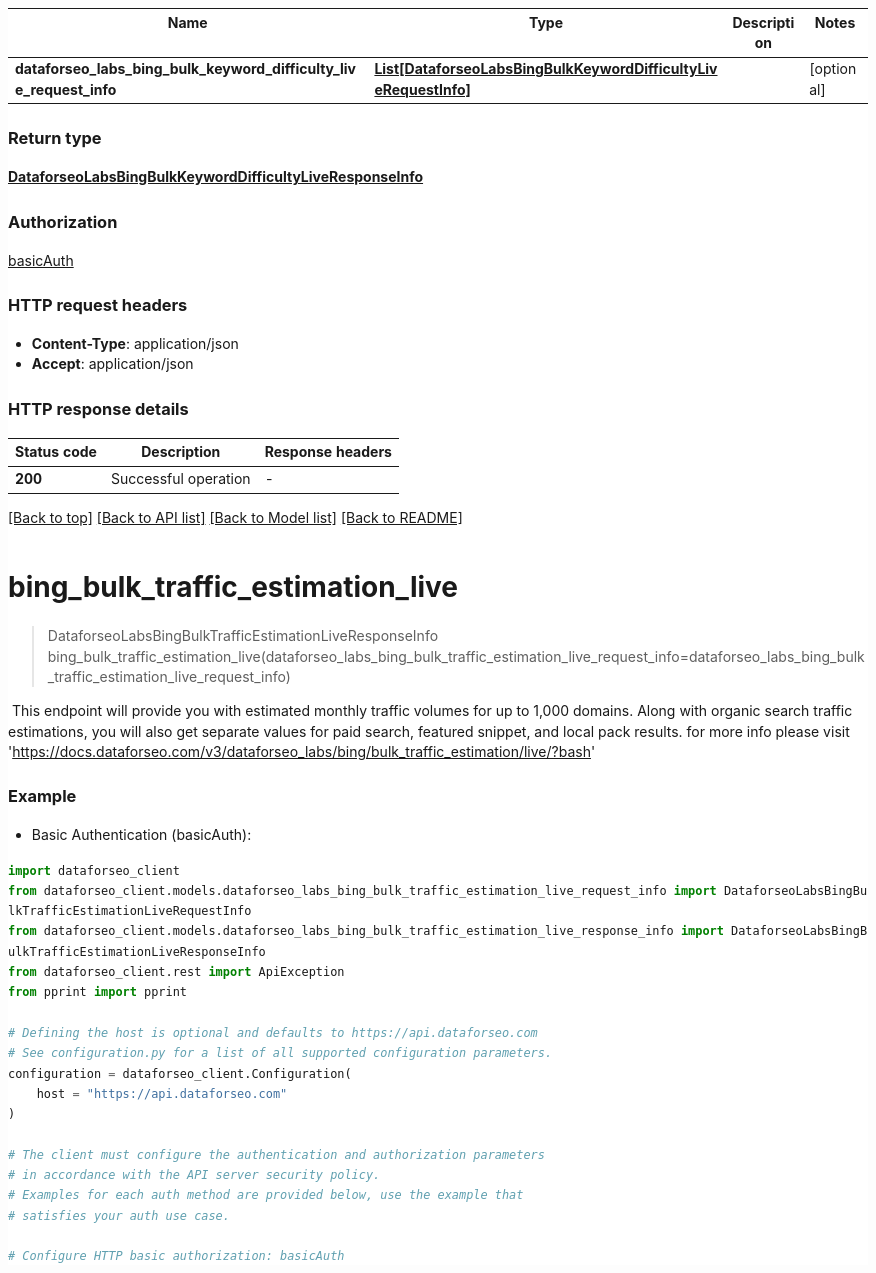Name | Type | Description  | Notes
------------- | ------------- | ------------- | -------------
 **dataforseo_labs_bing_bulk_keyword_difficulty_live_request_info** | [**List[DataforseoLabsBingBulkKeywordDifficultyLiveRequestInfo]**](DataforseoLabsBingBulkKeywordDifficultyLiveRequestInfo.md)|  | [optional] 

### Return type

[**DataforseoLabsBingBulkKeywordDifficultyLiveResponseInfo**](DataforseoLabsBingBulkKeywordDifficultyLiveResponseInfo.md)

### Authorization

[basicAuth](../README.md#basicAuth)

### HTTP request headers

 - **Content-Type**: application/json
 - **Accept**: application/json

### HTTP response details

| Status code | Description | Response headers |
|-------------|-------------|------------------|
**200** | Successful operation |  -  |

[[Back to top]](#) [[Back to API list]](../README.md#documentation-for-api-endpoints) [[Back to Model list]](../README.md#documentation-for-models) [[Back to README]](../README.md)

# **bing_bulk_traffic_estimation_live**
> DataforseoLabsBingBulkTrafficEstimationLiveResponseInfo bing_bulk_traffic_estimation_live(dataforseo_labs_bing_bulk_traffic_estimation_live_request_info=dataforseo_labs_bing_bulk_traffic_estimation_live_request_info)



‌ This endpoint will provide you with estimated monthly traffic volumes for up to 1,000 domains. Along with organic search traffic estimations, you will also get separate values for paid search, featured snippet, and local pack results. for more info please visit 'https://docs.dataforseo.com/v3/dataforseo_labs/bing/bulk_traffic_estimation/live/?bash'

### Example

* Basic Authentication (basicAuth):

```python
import dataforseo_client
from dataforseo_client.models.dataforseo_labs_bing_bulk_traffic_estimation_live_request_info import DataforseoLabsBingBulkTrafficEstimationLiveRequestInfo
from dataforseo_client.models.dataforseo_labs_bing_bulk_traffic_estimation_live_response_info import DataforseoLabsBingBulkTrafficEstimationLiveResponseInfo
from dataforseo_client.rest import ApiException
from pprint import pprint

# Defining the host is optional and defaults to https://api.dataforseo.com
# See configuration.py for a list of all supported configuration parameters.
configuration = dataforseo_client.Configuration(
    host = "https://api.dataforseo.com"
)

# The client must configure the authentication and authorization parameters
# in accordance with the API server security policy.
# Examples for each auth method are provided below, use the example that
# satisfies your auth use case.

# Configure HTTP basic authorization: basicAuth
```